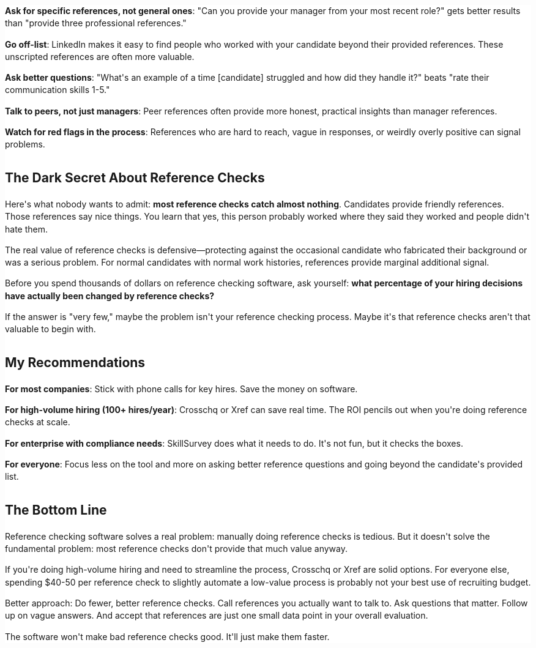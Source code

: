 **Ask for specific references, not general ones**: "Can you provide your manager from your most recent role?" gets better results than "provide three professional references."

**Go off-list**: LinkedIn makes it easy to find people who worked with your candidate beyond their provided references. These unscripted references are often more valuable.

**Ask better questions**: "What's an example of a time [candidate] struggled and how did they handle it?" beats "rate their communication skills 1-5."

**Talk to peers, not just managers**: Peer references often provide more honest, practical insights than manager references.

**Watch for red flags in the process**: References who are hard to reach, vague in responses, or weirdly overly positive can signal problems.

## The Dark Secret About Reference Checks

Here's what nobody wants to admit: **most reference checks catch almost nothing**. Candidates provide friendly references. Those references say nice things. You learn that yes, this person probably worked where they said they worked and people didn't hate them.

The real value of reference checks is defensive—protecting against the occasional candidate who fabricated their background or was a serious problem. For normal candidates with normal work histories, references provide marginal additional signal.

Before you spend thousands of dollars on reference checking software, ask yourself: **what percentage of your hiring decisions have actually been changed by reference checks?**

If the answer is "very few," maybe the problem isn't your reference checking process. Maybe it's that reference checks aren't that valuable to begin with.

## My Recommendations

**For most companies**: Stick with phone calls for key hires. Save the money on software.

**For high-volume hiring (100+ hires/year)**: Crosschq or Xref can save real time. The ROI pencils out when you're doing reference checks at scale.

**For enterprise with compliance needs**: SkillSurvey does what it needs to do. It's not fun, but it checks the boxes.

**For everyone**: Focus less on the tool and more on asking better reference questions and going beyond the candidate's provided list.

## The Bottom Line

Reference checking software solves a real problem: manually doing reference checks is tedious. But it doesn't solve the fundamental problem: most reference checks don't provide that much value anyway.

If you're doing high-volume hiring and need to streamline the process, Crosschq or Xref are solid options. For everyone else, spending $40-50 per reference check to slightly automate a low-value process is probably not your best use of recruiting budget.

Better approach: Do fewer, better reference checks. Call references you actually want to talk to. Ask questions that matter. Follow up on vague answers. And accept that references are just one small data point in your overall evaluation.

The software won't make bad reference checks good. It'll just make them faster.
